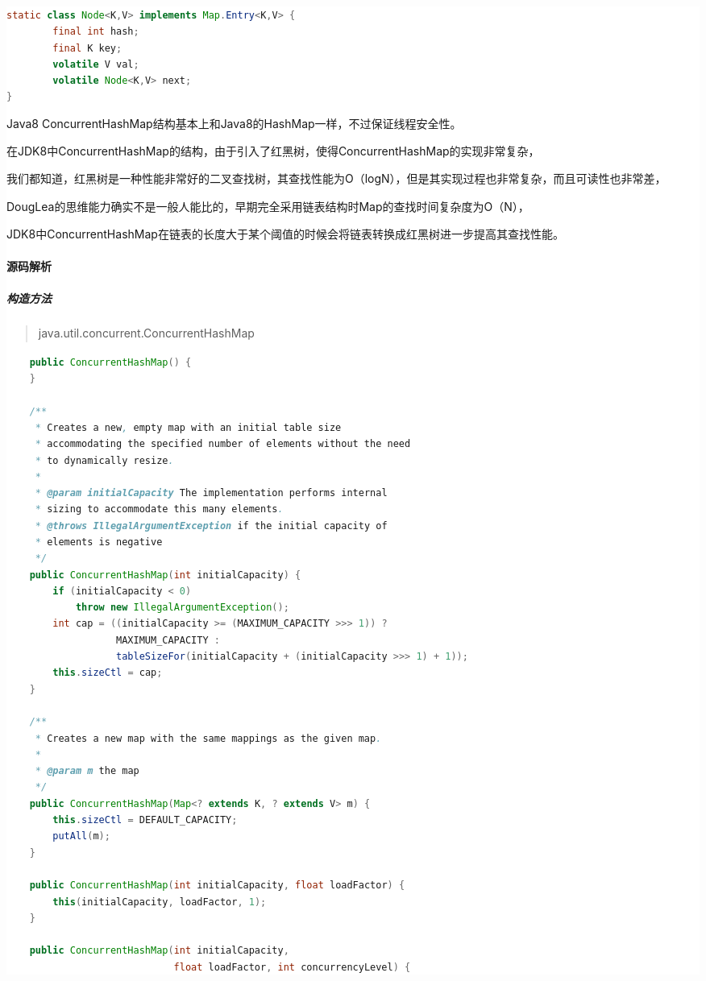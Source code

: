 

```java
static class Node<K,V> implements Map.Entry<K,V> {
        final int hash;
        final K key;
        volatile V val;
        volatile Node<K,V> next;
}
```



Java8 ConcurrentHashMap结构基本上和Java8的HashMap一样，不过保证线程安全性。

在JDK8中ConcurrentHashMap的结构，由于引入了红黑树，使得ConcurrentHashMap的实现非常复杂，

我们都知道，红黑树是一种性能非常好的二叉查找树，其查找性能为O（logN），但是其实现过程也非常复杂，而且可读性也非常差，

DougLea的思维能力确实不是一般人能比的，早期完全采用链表结构时Map的查找时间复杂度为O（N），

JDK8中ConcurrentHashMap在链表的长度大于某个阈值的时候会将链表转换成红黑树进一步提高其查找性能。



#### 源码解析

##### 构造方法

> java.util.concurrent.ConcurrentHashMap

```java
    public ConcurrentHashMap() {
    }

    /**
     * Creates a new, empty map with an initial table size
     * accommodating the specified number of elements without the need
     * to dynamically resize.
     *
     * @param initialCapacity The implementation performs internal
     * sizing to accommodate this many elements.
     * @throws IllegalArgumentException if the initial capacity of
     * elements is negative
     */
    public ConcurrentHashMap(int initialCapacity) {
        if (initialCapacity < 0)
            throw new IllegalArgumentException();
        int cap = ((initialCapacity >= (MAXIMUM_CAPACITY >>> 1)) ?
                   MAXIMUM_CAPACITY :
                   tableSizeFor(initialCapacity + (initialCapacity >>> 1) + 1));
        this.sizeCtl = cap;
    }

    /**
     * Creates a new map with the same mappings as the given map.
     *
     * @param m the map
     */
    public ConcurrentHashMap(Map<? extends K, ? extends V> m) {
        this.sizeCtl = DEFAULT_CAPACITY;
        putAll(m);
    }

    public ConcurrentHashMap(int initialCapacity, float loadFactor) {
        this(initialCapacity, loadFactor, 1);
    }

    public ConcurrentHashMap(int initialCapacity,
                             float loadFactor, int concurrencyLevel) {
```